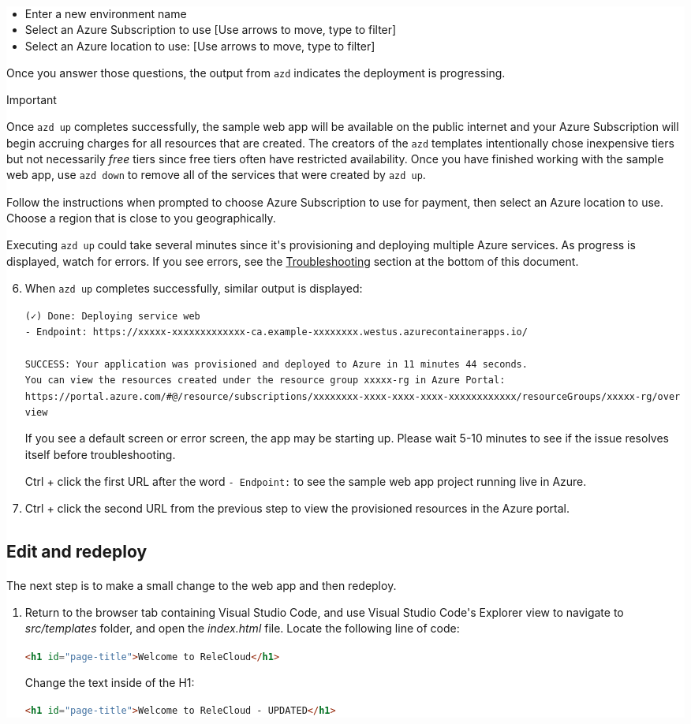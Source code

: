    - Enter a new environment name
   - Select an Azure Subscription to use [Use arrows to move, type to filter]
   - Select an Azure location to use: [Use arrows to move, type to filter]

   Once you answer those questions, the output from `azd` indicates the deployment is progressing.

   > [!IMPORTANT]
   > Once `azd up` completes successfully, the sample web app will be available on the public internet and your Azure Subscription will begin accruing charges for all resources that are created. The creators of the `azd` templates intentionally chose inexpensive tiers but not necessarily *free* tiers since free tiers often have restricted availability. Once you have finished working with the sample web app, use `azd down` to remove all of the services that were created by `azd up`.

   Follow the instructions when prompted to choose Azure Subscription to use for payment, then select an Azure location to use. Choose a region that is close to you geographically.

   Executing `azd up` could take several minutes since it's provisioning and deploying multiple Azure services. As progress is displayed, watch for errors. If you see errors, see the [Troubleshooting](#troubleshooting) section at the bottom of this document.

6. When `azd up` completes successfully, similar output is displayed:

   ```output
   (✓) Done: Deploying service web
   - Endpoint: https://xxxxx-xxxxxxxxxxxxx-ca.example-xxxxxxxx.westus.azurecontainerapps.io/

   SUCCESS: Your application was provisioned and deployed to Azure in 11 minutes 44 seconds.
   You can view the resources created under the resource group xxxxx-rg in Azure Portal:
   https://portal.azure.com/#@/resource/subscriptions/xxxxxxxx-xxxx-xxxx-xxxx-xxxxxxxxxxxx/resourceGroups/xxxxx-rg/overview
   ```

   If you see a default screen or error screen, the app may be starting up. Please wait 5-10 minutes to see if the issue resolves itself before troubleshooting.

   Ctrl + click the first URL after the word `- Endpoint:` to see the sample web app project running live in Azure.

8. Ctrl + click the second URL from the previous step to view the provisioned resources in the Azure portal.

## Edit and redeploy

The next step is to make a small change to the web app and then redeploy.

1. Return to the browser tab containing Visual Studio Code, and use Visual Studio Code's Explorer view to navigate to *src/templates* folder, and open the *index.html* file. Locate the following line of code:

   ```html
   <h1 id="page-title">Welcome to ReleCloud</h1>
   ```

   Change the text inside of the H1:

   ```html
   <h1 id="page-title">Welcome to ReleCloud - UPDATED</h1>
   ```
